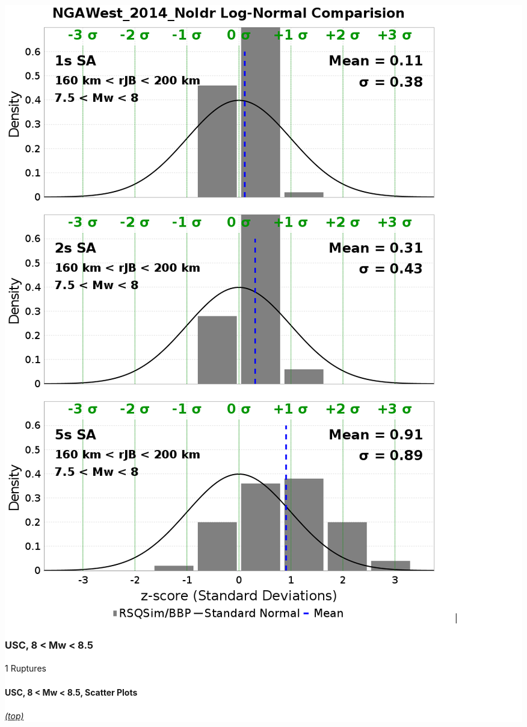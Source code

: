 ![Standard Normal Plot](resources/USC_mag_7.5_8_dist_160_200_NGAWest_2014_NoIdr_std_norm.png) |
### USC, 8 < Mw < 8.5
1 Ruptures
#### USC, 8 < Mw < 8.5, Scatter Plots
*[(top)](#table-of-contents)*
